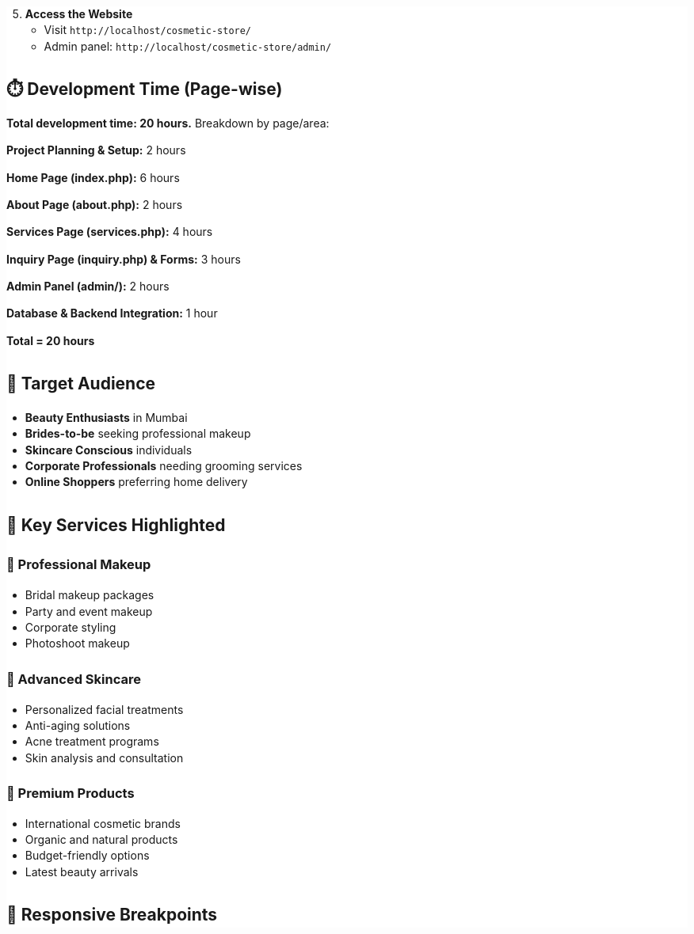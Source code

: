 5. **Access the Website**
   - Visit `http://localhost/cosmetic-store/`
   - Admin panel: `http://localhost/cosmetic-store/admin/`

## ⏱️ Development Time (Page-wise)

**Total development time: 20 hours.** Breakdown by page/area:

**Project Planning & Setup:** 2 hours

**Home Page (index.php):** 6 hours

**About Page (about.php):** 2 hours

**Services Page (services.php):** 4 hours

**Inquiry Page (inquiry.php) & Forms:** 3 hours

**Admin Panel (admin/):** 2 hours

**Database & Backend Integration:** 1 hour

**Total = 20 hours**

## 🎯 Target Audience

- **Beauty Enthusiasts** in Mumbai
- **Brides-to-be** seeking professional makeup
- **Skincare Conscious** individuals
- **Corporate Professionals** needing grooming services
- **Online Shoppers** preferring home delivery

## 🌟 Key Services Highlighted

### 💄 Professional Makeup
- Bridal makeup packages
- Party and event makeup
- Corporate styling
- Photoshoot makeup

### 🧴 Advanced Skincare
- Personalized facial treatments
- Anti-aging solutions
- Acne treatment programs
- Skin analysis and consultation

### 💎 Premium Products
- International cosmetic brands
- Organic and natural products
- Budget-friendly options
- Latest beauty arrivals

## 📱 Responsive Breakpoints
